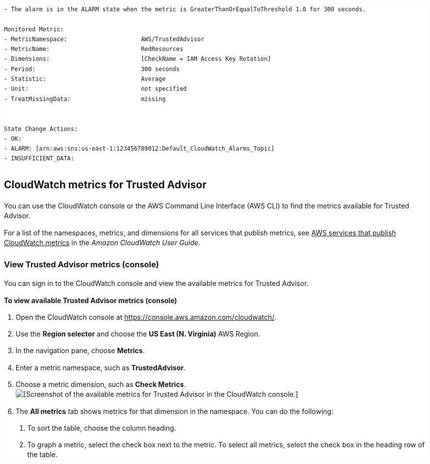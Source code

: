 ```
- The alarm is in the ALARM state when the metric is GreaterThanOrEqualToThreshold 1.0 for 300 seconds. 

Monitored Metric:
- MetricNamespace:                     AWS/TrustedAdvisor
- MetricName:                          RedResources
- Dimensions:                          [CheckName = IAM Access Key Rotation]
- Period:                              300 seconds
- Statistic:                           Average
- Unit:                                not specified
- TreatMissingData:                    missing


State Change Actions:
- OK: 
- ALARM: [arn:aws:sns:us-east-1:123456789012:Default_CloudWatch_Alarms_Topic]
- INSUFFICIENT_DATA:
```

## CloudWatch metrics for Trusted Advisor<a name="cloudwatch-metrics-dimensions-for-trusted-advisor"></a>

You can use the CloudWatch console or the AWS Command Line Interface \(AWS CLI\) to find the metrics available for Trusted Advisor\.

For a list of the namespaces, metrics, and dimensions for all services that publish metrics, see [AWS services that publish CloudWatch metrics](https://docs.aws.amazon.com/AmazonCloudWatch/latest/monitoring/aws-services-cloudwatch-metrics.html) in the *Amazon CloudWatch User Guide*\.

### View Trusted Advisor metrics \(console\)<a name="use-cloudwatch-console"></a>

You can sign in to the CloudWatch console and view the available metrics for Trusted Advisor\.

**To view available Trusted Advisor metrics \(console\)**

1. Open the CloudWatch console at [https://console\.aws\.amazon\.com/cloudwatch/](https://console.aws.amazon.com/cloudwatch/)\.

1. Use the **Region selector** and choose the **US East \(N\. Virginia\)** AWS Region\.

1. In the navigation pane, choose **Metrics**\.

1. Enter a metric namespace, such as **TrustedAdvisor**\.

1. Choose a metric dimension, such as **Check Metrics**\.  
![\[Screenshot of the available metrics for Trusted Advisor in the CloudWatch console.\]](http://docs.aws.amazon.com/awssupport/latest/user/images/trusted_advisor_metrics_cloudwatch.png)

1. The **All metrics** tab shows metrics for that dimension in the namespace\. You can do the following:

   1. To sort the table, choose the column heading\.

   1. To graph a metric, select the check box next to the metric\. To select all metrics, select the check box in the heading row of the table\.
